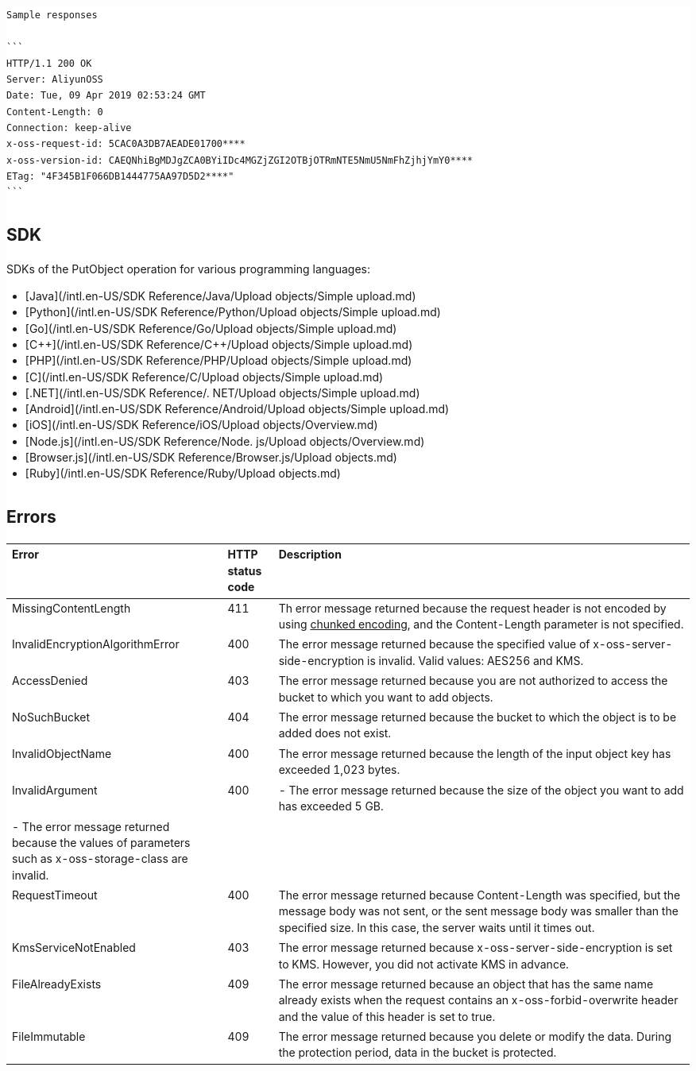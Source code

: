     Sample responses

    ```
    HTTP/1.1 200 OK
    Server: AliyunOSS
    Date: Tue, 09 Apr 2019 02:53:24 GMT
    Content-Length: 0
    Connection: keep-alive
    x-oss-request-id: 5CAC0A3DB7AEADE01700****
    x-oss-version-id: CAEQNhiBgMDJgZCA0BYiIDc4MGZjZGI2OTBjOTRmNTE5NmU5NmFhZjhjYmY0****
    ETag: "4F345B1F066DB1444775AA97D5D2****"
    ```


## SDK

SDKs of the PutObject operation for various programming languages:

-   [Java](/intl.en-US/SDK Reference/Java/Upload objects/Simple upload.md)
-   [Python](/intl.en-US/SDK Reference/Python/Upload objects/Simple upload.md)
-   [Go](/intl.en-US/SDK Reference/Go/Upload objects/Simple upload.md)
-   [C++](/intl.en-US/SDK Reference/C++/Upload objects/Simple upload.md)
-   [PHP](/intl.en-US/SDK Reference/PHP/Upload objects/Simple upload.md)
-   [C](/intl.en-US/SDK Reference/C/Upload objects/Simple upload.md)
-   [.NET](/intl.en-US/SDK Reference/. NET/Upload objects/Simple upload.md)
-   [Android](/intl.en-US/SDK Reference/Android/Upload objects/Simple upload.md)
-   [iOS](/intl.en-US/SDK Reference/iOS/Upload objects/Overview.md)
-   [Node.js](/intl.en-US/SDK Reference/Node. js/Upload objects/Overview.md)
-   [Browser.js](/intl.en-US/SDK Reference/Browser.js/Upload objects.md)
-   [Ruby](/intl.en-US/SDK Reference/Ruby/Upload objects.md)

## Errors

|Error|HTTP status code|Description|
|:----|:---------------|:----------|
|MissingContentLength|411|Th error message returned because the request header is not encoded by using [chunked encoding](https://tools.ietf.org/html/rfc2616#section-3.6.1), and the Content-Length parameter is not specified.|
|InvalidEncryptionAlgorithmError|400|The error message returned because the specified value of x-oss-server-side-encryption is invalid. Valid values: AES256 and KMS. |
|AccessDenied|403|The error message returned because you are not authorized to access the bucket to which you want to add objects.|
|NoSuchBucket|404|The error message returned because the bucket to which the object is to be added does not exist.|
|InvalidObjectName|400|The error message returned because the length of the input object key has exceeded 1,023 bytes.|
|InvalidArgument|400|-   The error message returned because the size of the object you want to add has exceeded 5 GB.
-   The error message returned because the values of parameters such as x-oss-storage-class are invalid. |
|RequestTimeout|400|The error message returned because Content-Length was specified, but the message body was not sent, or the sent message body was smaller than the specified size. In this case, the server waits until it times out.|
|KmsServiceNotEnabled|403|The error message returned because x-oss-server-side-encryption is set to KMS. However, you did not activate KMS in advance.|
|FileAlreadyExists|409|The error message returned because an object that has the same name already exists when the request contains an x-oss-forbid-overwrite header and the value of this header is set to true.|
|FileImmutable|409|The error message returned because you delete or modify the data. During the protection period, data in the bucket is protected.|

